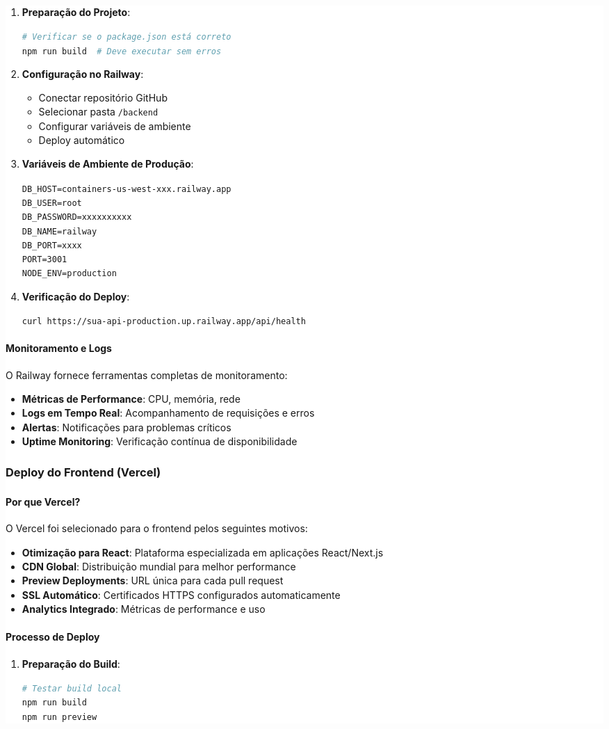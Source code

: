 1. **Preparação do Projeto**:
   ```bash
   # Verificar se o package.json está correto
   npm run build  # Deve executar sem erros
   ```

2. **Configuração no Railway**:
   - Conectar repositório GitHub
   - Selecionar pasta `/backend`
   - Configurar variáveis de ambiente
   - Deploy automático

3. **Variáveis de Ambiente de Produção**:
   ```env
   DB_HOST=containers-us-west-xxx.railway.app
   DB_USER=root
   DB_PASSWORD=xxxxxxxxxx
   DB_NAME=railway
   DB_PORT=xxxx
   PORT=3001
   NODE_ENV=production
   ```

4. **Verificação do Deploy**:
   ```bash
   curl https://sua-api-production.up.railway.app/api/health
   ```

#### Monitoramento e Logs

O Railway fornece ferramentas completas de monitoramento:

- **Métricas de Performance**: CPU, memória, rede
- **Logs em Tempo Real**: Acompanhamento de requisições e erros
- **Alertas**: Notificações para problemas críticos
- **Uptime Monitoring**: Verificação contínua de disponibilidade

### Deploy do Frontend (Vercel)

#### Por que Vercel?

O Vercel foi selecionado para o frontend pelos seguintes motivos:

- **Otimização para React**: Plataforma especializada em aplicações React/Next.js
- **CDN Global**: Distribuição mundial para melhor performance
- **Preview Deployments**: URL única para cada pull request
- **SSL Automático**: Certificados HTTPS configurados automaticamente
- **Analytics Integrado**: Métricas de performance e uso

#### Processo de Deploy

1. **Preparação do Build**:
   ```bash
   # Testar build local
   npm run build
   npm run preview
   ```
